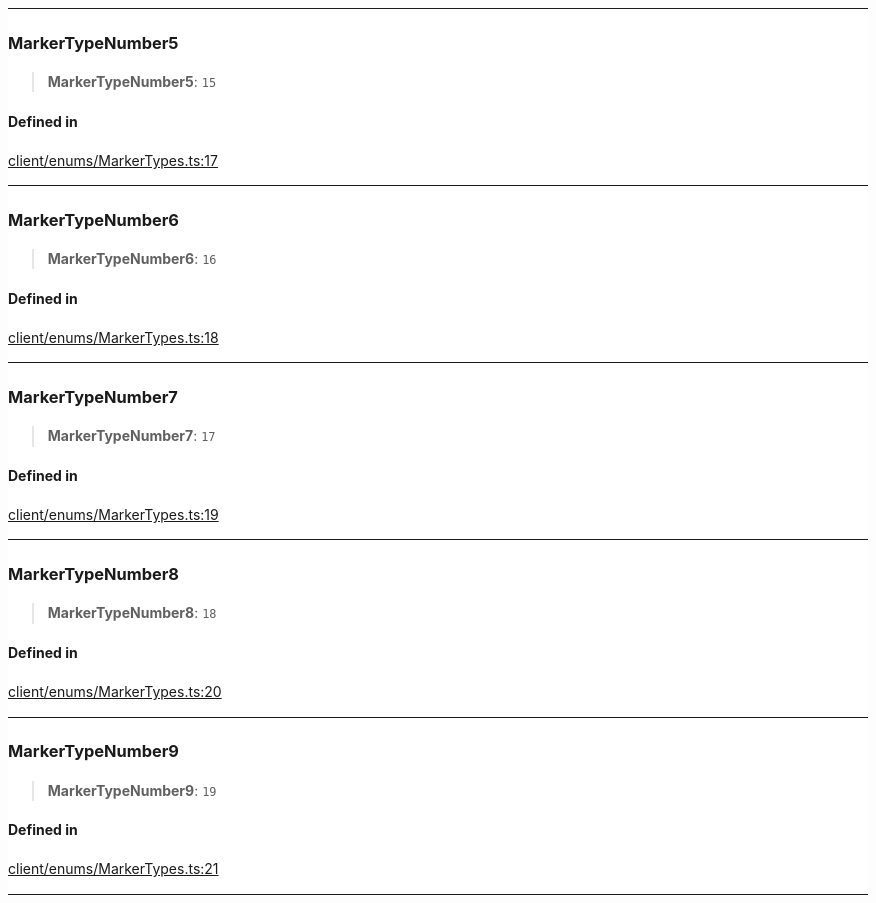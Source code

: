 ***

### MarkerTypeNumber5

> **MarkerTypeNumber5**: `15`

#### Defined in

[client/enums/MarkerTypes.ts:17](https://github.com/Purpose-Dev/fivem-ts/blob/af9f57481b70813a163451854c2103aaaed13195/src/client/enums/MarkerTypes.ts#L17)

***

### MarkerTypeNumber6

> **MarkerTypeNumber6**: `16`

#### Defined in

[client/enums/MarkerTypes.ts:18](https://github.com/Purpose-Dev/fivem-ts/blob/af9f57481b70813a163451854c2103aaaed13195/src/client/enums/MarkerTypes.ts#L18)

***

### MarkerTypeNumber7

> **MarkerTypeNumber7**: `17`

#### Defined in

[client/enums/MarkerTypes.ts:19](https://github.com/Purpose-Dev/fivem-ts/blob/af9f57481b70813a163451854c2103aaaed13195/src/client/enums/MarkerTypes.ts#L19)

***

### MarkerTypeNumber8

> **MarkerTypeNumber8**: `18`

#### Defined in

[client/enums/MarkerTypes.ts:20](https://github.com/Purpose-Dev/fivem-ts/blob/af9f57481b70813a163451854c2103aaaed13195/src/client/enums/MarkerTypes.ts#L20)

***

### MarkerTypeNumber9

> **MarkerTypeNumber9**: `19`

#### Defined in

[client/enums/MarkerTypes.ts:21](https://github.com/Purpose-Dev/fivem-ts/blob/af9f57481b70813a163451854c2103aaaed13195/src/client/enums/MarkerTypes.ts#L21)

***
